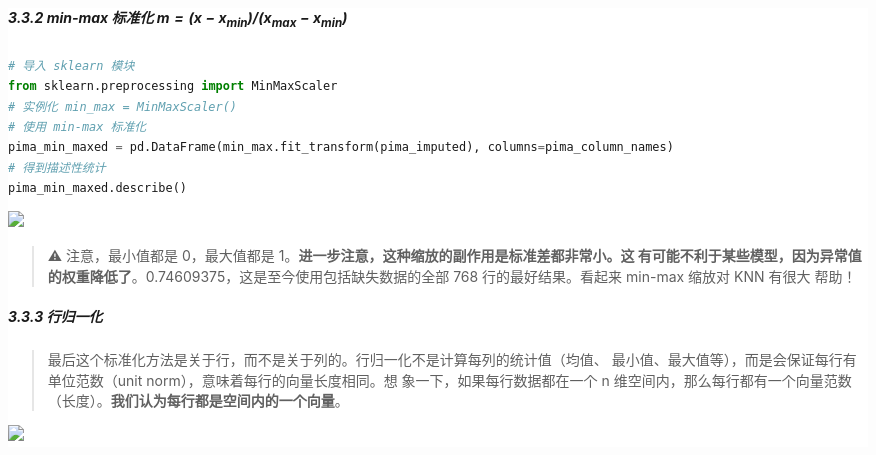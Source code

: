 ##### 3.3.2 min-max 标准化 $m=\left(x-x_{\min }\right) /\left(x_{\max }-x_{\min }\right)$

```python
# 导入 sklearn 模块 
from sklearn.preprocessing import MinMaxScaler
# 实例化 min_max = MinMaxScaler()
# 使用 min-max 标准化 
pima_min_maxed = pd.DataFrame(min_max.fit_transform(pima_imputed), columns=pima_column_names)
# 得到描述性统计 
pima_min_maxed.describe()
```

![](https://gitee.com/echisenyang/GiteeForUpicUse/raw/master/uPic/MZg8lj.png)

> ⚠️ 注意，最小值都是 0，最大值都是 1。**进一步注意，这种缩放的副作用是标准差都非常小。这 有可能不利于某些模型，因为异常值的权重降低了**。0.74609375，这是至今使用包括缺失数据的全部 768 行的最好结果。看起来 min-max 缩放对 KNN 有很大 帮助！

##### 3.3.3 行归一化 

> 最后这个标准化方法是关于行，而不是关于列的。行归一化不是计算每列的统计值（均值、 最小值、最大值等），而是会保证每行有单位范数（unit norm），意味着每行的向量长度相同。想 象一下，如果每行数据都在一个 n 维空间内，那么每行都有一个向量范数（长度）。**我们认为每行都是空间内的一个向量**。

![](https://gitee.com/echisenyang/GiteeForUpicUse/raw/master/uPic/rhCuhl.png)
